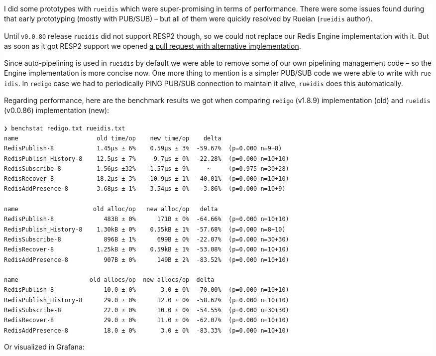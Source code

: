 I did some prototypes with `rueidis` which were super-promising in terms of performance. There were some issues found during that early prototyping (mostly with PUB/SUB) – but all of them were quickly resolved by Rueian (`rueidis` author).

Until `v0.0.80` release `rueidis` did not support RESP2 though, so we could not replace our Redis Engine implementation with it. But as soon as it got RESP2 support we opened [a pull request with alternative implementation](https://github.com/centrifugal/centrifuge/pull/262).

Since auto-pipelining is used in `rueidis` by default we were able to remove some of our own pipelining management code – so the Engine implementation is more concise now. One more thing to mention is a simpler PUB/SUB code we were able to write with `rueidis`. In `redigo` case we had to periodically PING PUB/SUB connection to maintain it alive, `rueidis` does this automatically.

Regarding performance, here are the benchmark results we got when comparing `redigo` (v1.8.9) implementation (old) and `rueidis` (v0.0.86) implementation (new):

```
❯ benchstat redigo.txt rueidis.txt
name                      old time/op    new time/op    delta
RedisPublish-8            1.45µs ± 6%    0.59µs ± 3%  -59.67%  (p=0.000 n=9+8)
RedisPublish_History-8    12.5µs ± 7%     9.7µs ± 0%  -22.28%  (p=0.000 n=10+10)
RedisSubscribe-8          1.56µs ±32%    1.57µs ± 9%     ~     (p=0.975 n=30+28)
RedisRecover-8            18.2µs ± 3%    10.9µs ± 1%  -40.01%  (p=0.000 n=10+10)
RedisAddPresence-8        3.68µs ± 1%    3.54µs ± 0%   -3.86%  (p=0.000 n=10+9)

name                     old alloc/op   new alloc/op   delta
RedisPublish-8              483B ± 0%      171B ± 0%  -64.66%  (p=0.000 n=10+10)
RedisPublish_History-8    1.30kB ± 0%    0.55kB ± 1%  -57.68%  (p=0.000 n=8+10)
RedisSubscribe-8            896B ± 1%      699B ± 0%  -22.07%  (p=0.000 n=30+30)
RedisRecover-8            1.25kB ± 0%    0.59kB ± 1%  -53.08%  (p=0.000 n=10+10)
RedisAddPresence-8          907B ± 0%      149B ± 2%  -83.52%  (p=0.000 n=10+10)

name                    old allocs/op  new allocs/op  delta
RedisPublish-8              10.0 ± 0%       3.0 ± 0%  -70.00%  (p=0.000 n=10+10)
RedisPublish_History-8      29.0 ± 0%      12.0 ± 0%  -58.62%  (p=0.000 n=10+10)
RedisSubscribe-8            22.0 ± 0%      10.0 ± 0%  -54.55%  (p=0.000 n=30+30)
RedisRecover-8              29.0 ± 0%      11.0 ± 0%  -62.07%  (p=0.000 n=10+10)
RedisAddPresence-8          18.0 ± 0%       3.0 ± 0%  -83.33%  (p=0.000 n=10+10)
```

Or visualized in Grafana:

